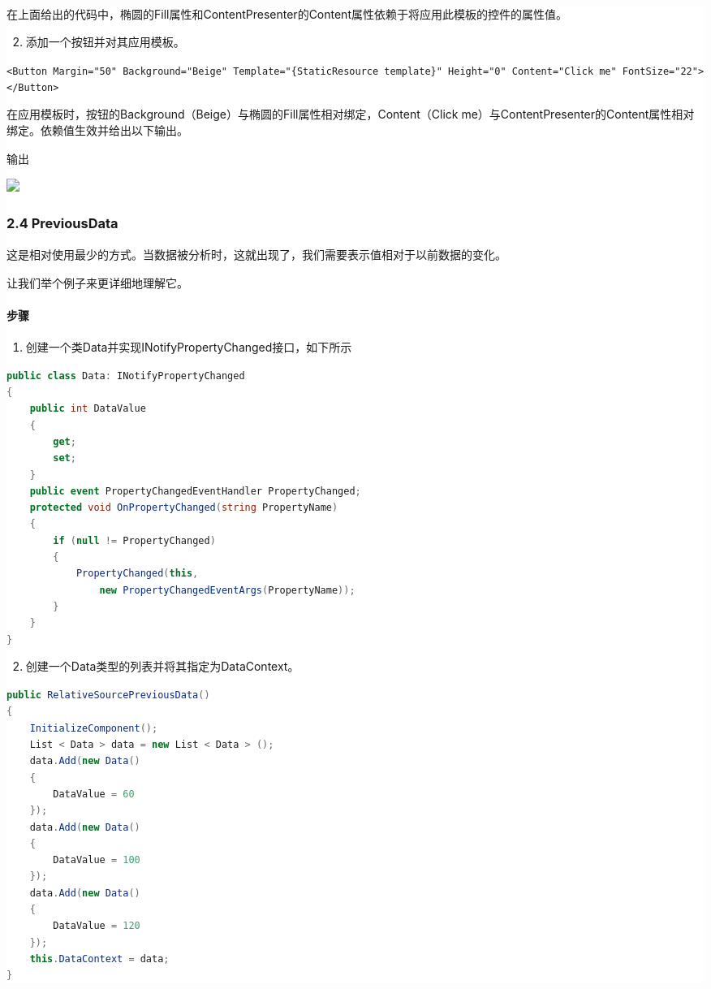 在上面给出的代码中，椭圆的Fill属性和ContentPresenter的Content属性依赖于将应用此模板的控件的属性值。

2. 添加一个按钮并对其应用模板。

```XAML
<Button Margin="50" Background="Beige" Template="{StaticResource template}" Height="0" Content="Click me" FontSize="22">  
</Button>   
```

在应用模板时，按钮的Background（Beige）与椭圆的Fill属性相对绑定，Content（Click me）与ContentPresenter的Content属性相对绑定。依赖值生效并给出以下输出。

输出

![](https://img1.lequ.co/2021/10/0307.png)

### 2.4 PreviousData

这是相对使用最少的方式。当数据被分析时，这就出现了，我们需要表示值相对于以前数据的变化。

让我们举个例子来更详细地理解它。

#### 步骤

1. 创建一个类Data并实现INotifyPropertyChanged接口，如下所示 

```C#
public class Data: INotifyPropertyChanged 
{  
    public int DataValue 
    {  
        get;  
        set;  
    }  
    public event PropertyChangedEventHandler PropertyChanged;  
    protected void OnPropertyChanged(string PropertyName) 
    {  
        if (null != PropertyChanged) 
        {  
            PropertyChanged(this,  
                new PropertyChangedEventArgs(PropertyName));  
        }  
    }  
}   
```

2. 创建一个Data类型的列表并将其指定为DataContext。

```C#
public RelativeSourcePreviousData() 
{  
    InitializeComponent();  
    List < Data > data = new List < Data > ();  
    data.Add(new Data() 
    {  
        DataValue = 60  
    });  
    data.Add(new Data() 
    {  
        DataValue = 100  
    });  
    data.Add(new Data() 
    {  
        DataValue = 120  
    });  
    this.DataContext = data;  
}   
```